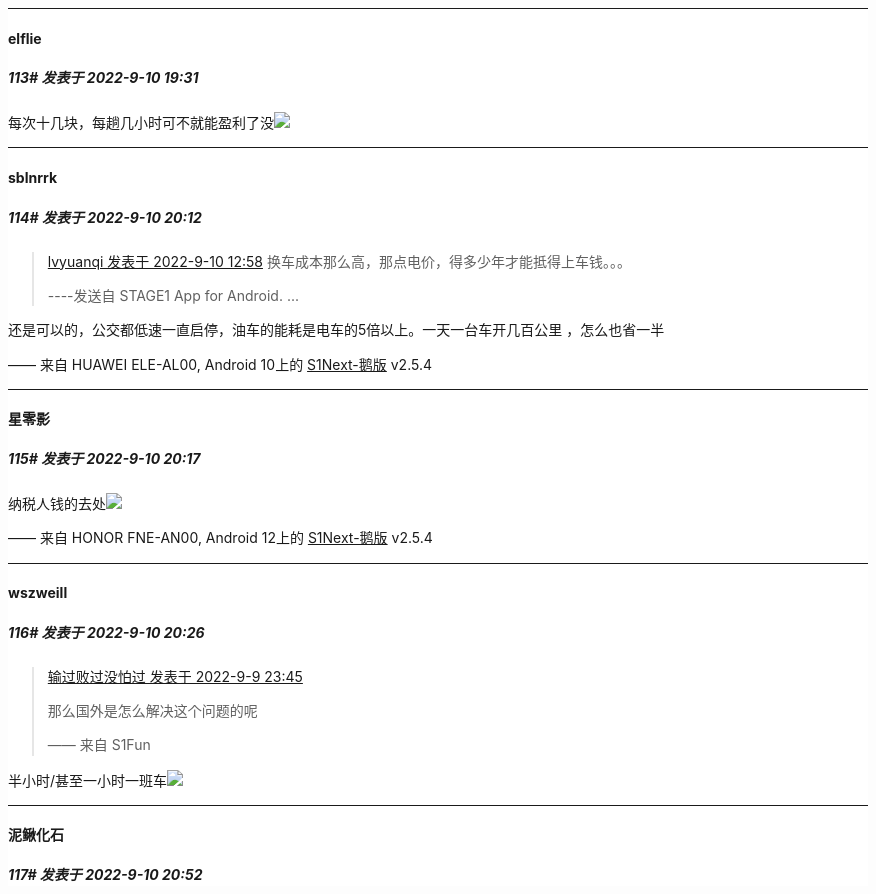 

*****

####  elflie  
##### 113#       发表于 2022-9-10 19:31

每次十几块，每趟几小时可不就能盈利了没<img src="https://static.saraba1st.com/image/smiley/face2017/065.png" referrerpolicy="no-referrer">



*****

####  sblnrrk  
##### 114#       发表于 2022-9-10 20:12

<blockquote><a href="httphttps://bbs.saraba1st.com/2b/forum.php?mod=redirect&amp;goto=findpost&amp;pid=57423794&amp;ptid=2091636" target="_blank">lvyuanqi 发表于 2022-9-10 12:58</a>
换车成本那么高，那点电价，得多少年才能抵得上车钱。。。

----发送自 STAGE1 App for Android. ...</blockquote>
还是可以的，公交都低速一直启停，油车的能耗是电车的5倍以上。一天一台车开几百公里 ，怎么也省一半

—— 来自 HUAWEI ELE-AL00, Android 10上的 [S1Next-鹅版](https://github.com/ykrank/S1-Next/releases) v2.5.4



*****

####  星零影  
##### 115#       发表于 2022-9-10 20:17

纳税人钱的去处<img src="https://static.saraba1st.com/image/smiley/face2017/034.png" referrerpolicy="no-referrer">

—— 来自 HONOR FNE-AN00, Android 12上的 [S1Next-鹅版](https://github.com/ykrank/S1-Next/releases) v2.5.4



*****

####  wszweill  
##### 116#       发表于 2022-9-10 20:26

<blockquote><a href="httphttps://bbs.saraba1st.com/2b/forum.php?mod=redirect&amp;goto=findpost&amp;pid=57423630&amp;ptid=2091636" target="_blank">输过败过没怕过 发表于 2022-9-9 23:45</a>

那么国外是怎么解决这个问题的呢

—— 来自 S1Fun</blockquote>
半小时/甚至一小时一班车<img src="https://static.saraba1st.com/image/smiley/face2017/067.png" referrerpolicy="no-referrer">



*****

####  泥鳅化石  
##### 117#       发表于 2022-9-10 20:52
